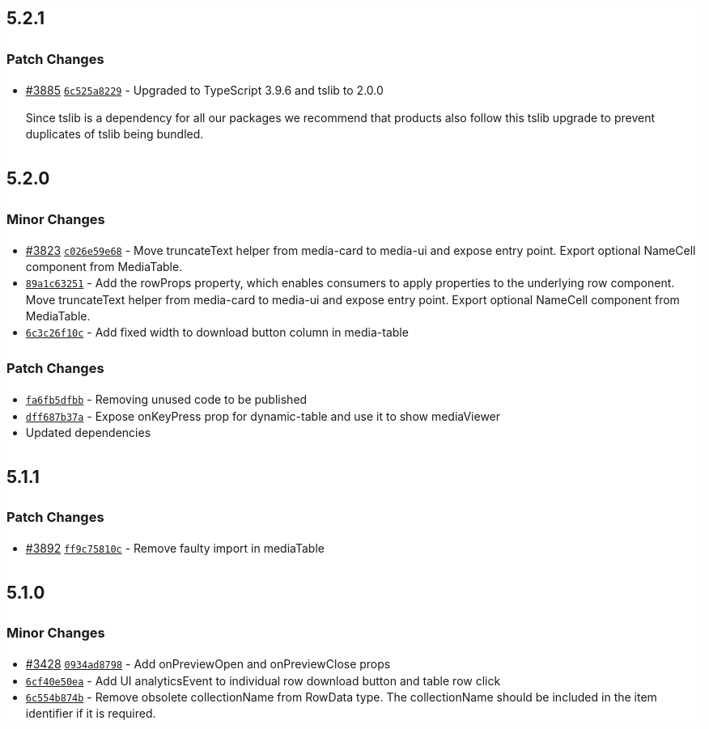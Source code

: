 ## 5.2.1

### Patch Changes

- [#3885](https://bitbucket.org/atlassian/atlassian-frontend/pull-requests/3885)
  [`6c525a8229`](https://bitbucket.org/atlassian/atlassian-frontend/commits/6c525a8229) - Upgraded
  to TypeScript 3.9.6 and tslib to 2.0.0

  Since tslib is a dependency for all our packages we recommend that products also follow this tslib
  upgrade to prevent duplicates of tslib being bundled.

## 5.2.0

### Minor Changes

- [#3823](https://bitbucket.org/atlassian/atlassian-frontend/pull-requests/3823)
  [`c026e59e68`](https://bitbucket.org/atlassian/atlassian-frontend/commits/c026e59e68) - Move
  truncateText helper from media-card to media-ui and expose entry point. Export optional NameCell
  component from MediaTable.
- [`89a1c63251`](https://bitbucket.org/atlassian/atlassian-frontend/commits/89a1c63251) - Add the
  rowProps property, which enables consumers to apply properties to the underlying row component.
  Move truncateText helper from media-card to media-ui and expose entry point. Export optional
  NameCell component from MediaTable.
- [`6c3c26f10c`](https://bitbucket.org/atlassian/atlassian-frontend/commits/6c3c26f10c) - Add fixed
  width to download button column in media-table

### Patch Changes

- [`fa6fb5dfbb`](https://bitbucket.org/atlassian/atlassian-frontend/commits/fa6fb5dfbb) - Removing
  unused code to be published
- [`dff687b37a`](https://bitbucket.org/atlassian/atlassian-frontend/commits/dff687b37a) - Expose
  onKeyPress prop for dynamic-table and use it to show mediaViewer
- Updated dependencies

## 5.1.1

### Patch Changes

- [#3892](https://bitbucket.org/atlassian/atlassian-frontend/pull-requests/3892)
  [`ff9c75810c`](https://bitbucket.org/atlassian/atlassian-frontend/commits/ff9c75810c) - Remove
  faulty import in mediaTable

## 5.1.0

### Minor Changes

- [#3428](https://bitbucket.org/atlassian/atlassian-frontend/pull-requests/3428)
  [`0934ad8798`](https://bitbucket.org/atlassian/atlassian-frontend/commits/0934ad8798) - Add
  onPreviewOpen and onPreviewClose props
- [`6cf40e50ea`](https://bitbucket.org/atlassian/atlassian-frontend/commits/6cf40e50ea) - Add UI
  analyticsEvent to individual row download button and table row click
- [`6c554b874b`](https://bitbucket.org/atlassian/atlassian-frontend/commits/6c554b874b) - Remove
  obsolete collectionName from RowData type. The collectionName should be included in the item
  identifier if it is required.

